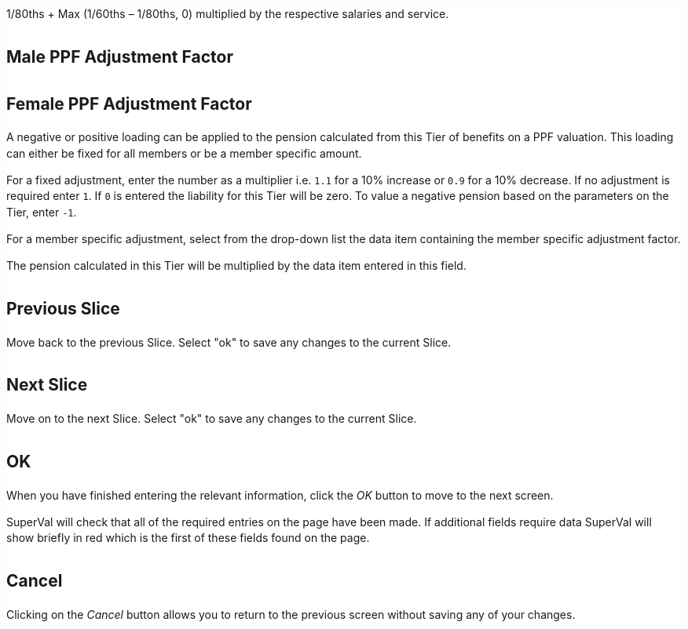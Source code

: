 1/80ths + Max (1/60ths – 1/80ths, 0) multiplied by the respective
salaries and service.

## Male PPF Adjustment Factor

## Female PPF Adjustment Factor

A negative or positive loading can be applied to the pension calculated
from this Tier of benefits on a PPF valuation. This loading can either
be fixed for all members or be a member specific amount.

For a fixed adjustment, enter the number as a multiplier i.e. `1.1` for a
10% increase or `0.9` for a 10% decrease. If no adjustment is required
enter `1`. If `0` is entered the liability for this Tier will be zero. To
value a negative pension based on the parameters on the Tier, enter `-1`.

For a member specific adjustment, select from the drop-down list the
data item containing the member specific adjustment factor.

The pension calculated in this Tier will be multiplied by the data item
entered in this field.

## Previous Slice

Move back to the previous Slice. Select "ok" to save any changes to the current Slice.

## Next Slice

Move on to the next Slice. Select "ok" to save any changes to the current Slice.

## OK

When you have finished entering the relevant information, click the _OK_
button to move to the next screen.

SuperVal will check that all of the required entries on the page have
been made. If additional fields require data SuperVal will show briefly
in red which is the first of these fields found on the page.

## Cancel

Clicking on the _Cancel_ button allows you to return to the previous
screen without saving any of your changes.